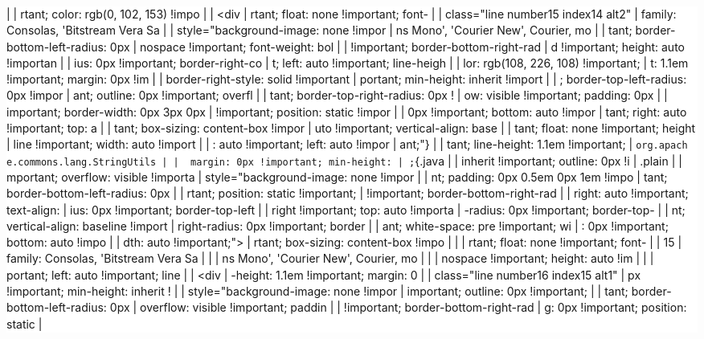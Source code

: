 |                                      | rtant; color: rgb(0, 102, 153) !impo |
| <div                                 | rtant; float: none !important; font- |
| class="line number15 index14 alt2"   | family: Consolas, 'Bitstream Vera Sa |
| style="background-image: none !impor | ns Mono', 'Courier New', Courier, mo |
| tant; border-bottom-left-radius: 0px | nospace !important; font-weight: bol |
|  !important; border-bottom-right-rad | d !important; height: auto !importan |
| ius: 0px !important; border-right-co | t; left: auto !important; line-heigh |
| lor: rgb(108, 226, 108) !important;  | t: 1.1em !important; margin: 0px !im |
| border-right-style: solid !important | portant; min-height: inherit !import |
| ; border-top-left-radius: 0px !impor | ant; outline: 0px !important; overfl |
| tant; border-top-right-radius: 0px ! | ow: visible !important; padding: 0px |
| important; border-width: 0px 3px 0px |  !important; position: static !impor |
|  0px !important; bottom: auto !impor | tant; right: auto !important; top: a |
| tant; box-sizing: content-box !impor | uto !important; vertical-align: base |
| tant; float: none !important; height | line !important; width: auto !import |
| : auto !important; left: auto !impor | ant;"}                               |
| tant; line-height: 1.1em !important; | `org.apache.commons.lang.StringUtils |
|  margin: 0px !important; min-height: | ;`{.java                             |
|  inherit !important; outline: 0px !i | .plain                               |
| mportant; overflow: visible !importa | style="background-image: none !impor |
| nt; padding: 0px 0.5em 0px 1em !impo | tant; border-bottom-left-radius: 0px |
| rtant; position: static !important;  |  !important; border-bottom-right-rad |
| right: auto !important; text-align:  | ius: 0px !important; border-top-left |
| right !important; top: auto !importa | -radius: 0px !important; border-top- |
| nt; vertical-align: baseline !import | right-radius: 0px !important; border |
| ant; white-space: pre !important; wi | : 0px !important; bottom: auto !impo |
| dth: auto !important;">              | rtant; box-sizing: content-box !impo |
|                                      | rtant; float: none !important; font- |
| 15                                   | family: Consolas, 'Bitstream Vera Sa |
|                                      | ns Mono', 'Courier New', Courier, mo |
| </div>                               | nospace !important; height: auto !im |
|                                      | portant; left: auto !important; line |
| <div                                 | -height: 1.1em !important; margin: 0 |
| class="line number16 index15 alt1"   | px !important; min-height: inherit ! |
| style="background-image: none !impor | important; outline: 0px !important;  |
| tant; border-bottom-left-radius: 0px | overflow: visible !important; paddin |
|  !important; border-bottom-right-rad | g: 0px !important; position: static  |